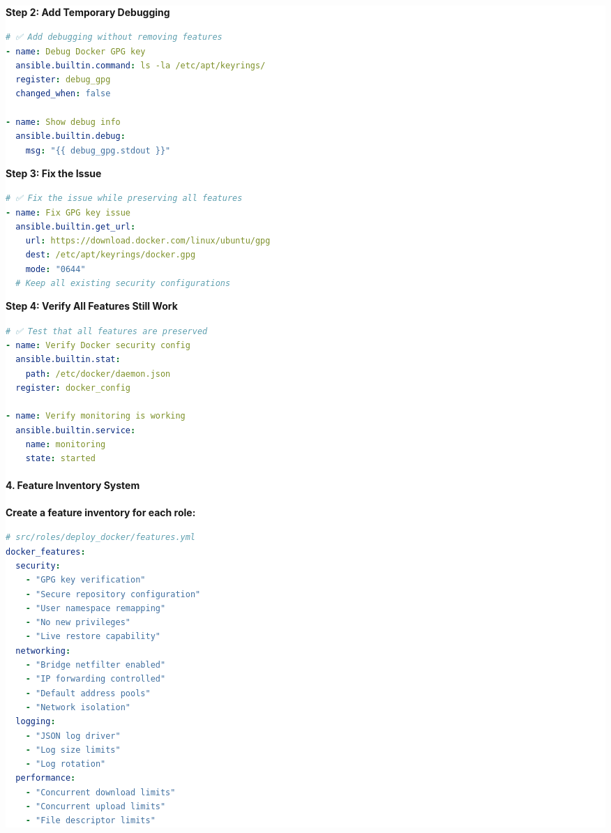 **Step 2: Add Temporary Debugging**
```yaml
# ✅ Add debugging without removing features
- name: Debug Docker GPG key
  ansible.builtin.command: ls -la /etc/apt/keyrings/
  register: debug_gpg
  changed_when: false

- name: Show debug info
  ansible.builtin.debug:
    msg: "{{ debug_gpg.stdout }}"
```

**Step 3: Fix the Issue**
```yaml
# ✅ Fix the issue while preserving all features
- name: Fix GPG key issue
  ansible.builtin.get_url:
    url: https://download.docker.com/linux/ubuntu/gpg
    dest: /etc/apt/keyrings/docker.gpg
    mode: "0644"
  # Keep all existing security configurations
```

**Step 4: Verify All Features Still Work**
```yaml
# ✅ Test that all features are preserved
- name: Verify Docker security config
  ansible.builtin.stat:
    path: /etc/docker/daemon.json
  register: docker_config

- name: Verify monitoring is working
  ansible.builtin.service:
    name: monitoring
    state: started
```

#### **4. Feature Inventory System**

**Create a feature inventory for each role:**

```yaml
# src/roles/deploy_docker/features.yml
docker_features:
  security:
    - "GPG key verification"
    - "Secure repository configuration"
    - "User namespace remapping"
    - "No new privileges"
    - "Live restore capability"
  networking:
    - "Bridge netfilter enabled"
    - "IP forwarding controlled"
    - "Default address pools"
    - "Network isolation"
  logging:
    - "JSON log driver"
    - "Log size limits"
    - "Log rotation"
  performance:
    - "Concurrent download limits"
    - "Concurrent upload limits"
    - "File descriptor limits"
```
